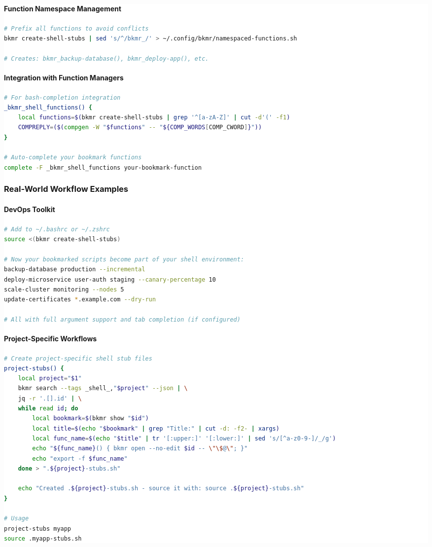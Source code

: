 #### Function Namespace Management

```bash
# Prefix all functions to avoid conflicts
bkmr create-shell-stubs | sed 's/^/bkmr_/' > ~/.config/bkmr/namespaced-functions.sh

# Creates: bkmr_backup-database(), bkmr_deploy-app(), etc.
```

#### Integration with Function Managers

```bash
# For bash-completion integration
_bkmr_shell_functions() {
    local functions=$(bkmr create-shell-stubs | grep '^[a-zA-Z]' | cut -d'(' -f1)
    COMPREPLY=($(compgen -W "$functions" -- "${COMP_WORDS[COMP_CWORD]}"))
}

# Auto-complete your bookmark functions
complete -F _bkmr_shell_functions your-bookmark-function
```

### Real-World Workflow Examples

#### DevOps Toolkit

```bash
# Add to ~/.bashrc or ~/.zshrc
source <(bkmr create-shell-stubs)

# Now your bookmarked scripts become part of your shell environment:
backup-database production --incremental
deploy-microservice user-auth staging --canary-percentage 10
scale-cluster monitoring --nodes 5
update-certificates *.example.com --dry-run

# All with full argument support and tab completion (if configured)
```

#### Project-Specific Workflows

```bash
# Create project-specific shell stub files
project-stubs() {
    local project="$1"
    bkmr search --tags _shell_,"$project" --json | \
    jq -r '.[].id' | \
    while read id; do
        local bookmark=$(bkmr show "$id")
        local title=$(echo "$bookmark" | grep "Title:" | cut -d: -f2- | xargs)
        local func_name=$(echo "$title" | tr '[:upper:]' '[:lower:]' | sed 's/[^a-z0-9-]/_/g')
        echo "${func_name}() { bkmr open --no-edit $id -- \"\$@\"; }"
        echo "export -f $func_name"
    done > ".${project}-stubs.sh"
    
    echo "Created .${project}-stubs.sh - source it with: source .${project}-stubs.sh"
}

# Usage
project-stubs myapp
source .myapp-stubs.sh
```

